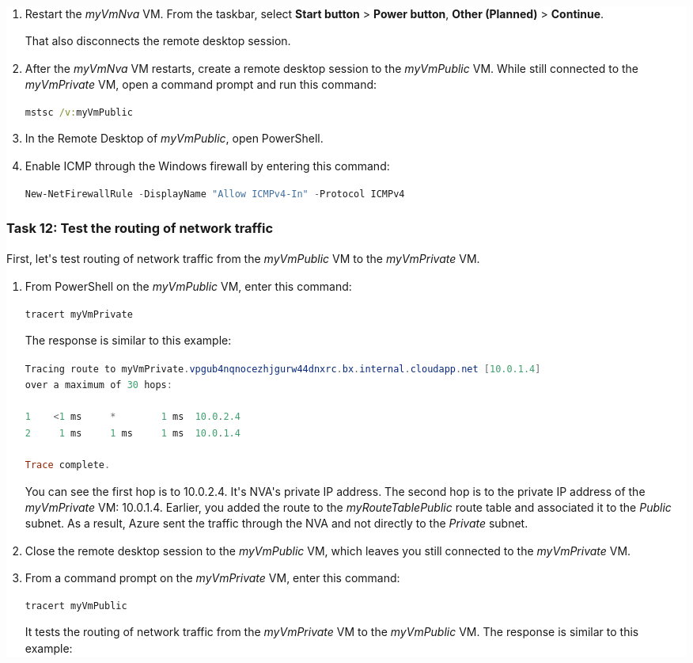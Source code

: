 1.  Restart the *myVmNva* VM. From the taskbar, select **Start button** > **Power button**, **Other (Planned)** > **Continue**.

    That also disconnects the remote desktop session.

1.  After the *myVmNva* VM restarts, create a remote desktop session to the *myVmPublic* VM. While still connected to the *myVmPrivate* VM, open a command prompt and run this command:

    ```cmd
    mstsc /v:myVmPublic
    ```
1.  In the Remote Desktop of *myVmPublic*, open PowerShell.

1.  Enable ICMP through the Windows firewall by entering this command:

    ```powershell
    New-NetFirewallRule -DisplayName "Allow ICMPv4-In" -Protocol ICMPv4
    ```

### Task 12: Test the routing of network traffic


First, let's test routing of network traffic from the *myVmPublic* VM to the *myVmPrivate* VM.


1.  From PowerShell on the *myVmPublic* VM, enter this command:

    ```powershell
    tracert myVmPrivate
    ```

    The response is similar to this example:

    ```powershell
    Tracing route to myVmPrivate.vpgub4nqnocezhjgurw44dnxrc.bx.internal.cloudapp.net [10.0.1.4]
    over a maximum of 30 hops:

    1    <1 ms     *        1 ms  10.0.2.4
    2     1 ms     1 ms     1 ms  10.0.1.4

    Trace complete.
    ```

    You can see the first hop is to 10.0.2.4. It's NVA's private IP address. The second hop is to the private IP address of the *myVmPrivate* VM: 10.0.1.4. Earlier, you added the route to the *myRouteTablePublic* route table and associated it to the *Public* subnet. As a result, Azure sent the traffic through the NVA and not directly to the *Private* subnet.

1.  Close the remote desktop session to the *myVmPublic* VM, which leaves you still connected to the *myVmPrivate* VM.

1.  From a command prompt on the *myVmPrivate* VM, enter this command:

    ```cmd
    tracert myVmPublic
    ```

    It tests the routing of network traffic from the *myVmPrivate* VM to the *myVmPublic* VM. The response is similar to this example:

